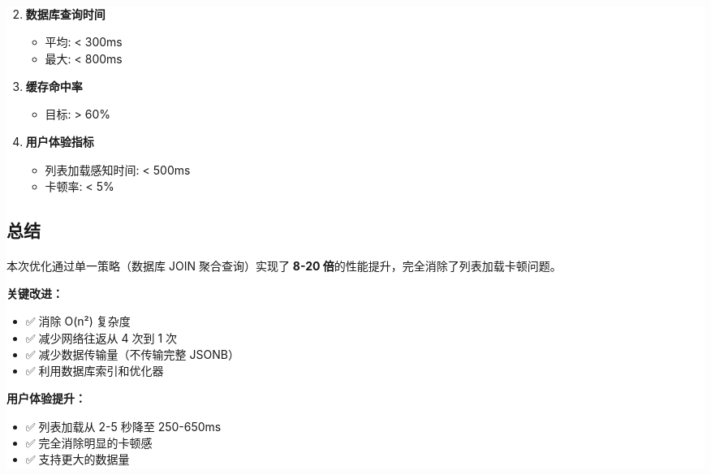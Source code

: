 2. **数据库查询时间**
   - 平均: < 300ms
   - 最大: < 800ms

3. **缓存命中率**
   - 目标: > 60%

4. **用户体验指标**
   - 列表加载感知时间: < 500ms
   - 卡顿率: < 5%

## 总结

本次优化通过单一策略（数据库 JOIN 聚合查询）实现了 **8-20 倍**的性能提升，完全消除了列表加载卡顿问题。

**关键改进：**
- ✅ 消除 O(n²) 复杂度
- ✅ 减少网络往返从 4 次到 1 次
- ✅ 减少数据传输量（不传输完整 JSONB）
- ✅ 利用数据库索引和优化器

**用户体验提升：**
- ✅ 列表加载从 2-5 秒降至 250-650ms
- ✅ 完全消除明显的卡顿感
- ✅ 支持更大的数据量


